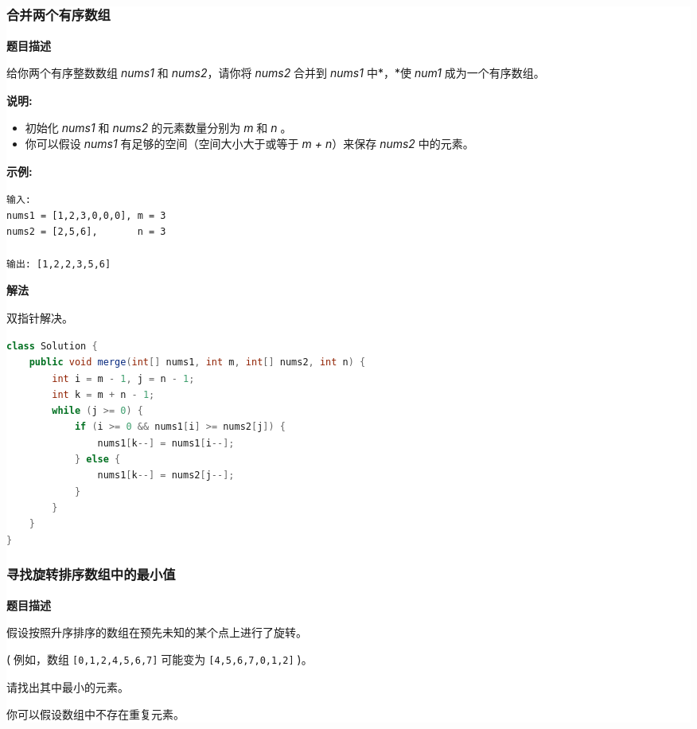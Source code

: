 

### 合并两个有序数组

**题目描述**

给你两个有序整数数组 *nums1* 和 *nums2*，请你将 *nums2* 合并到 *nums1* 中*，*使 *num1* 成为一个有序数组。

 

**说明:**

- 初始化 *nums1* 和 *nums2* 的元素数量分别为 *m* 和 *n* 。
- 你可以假设 *nums1* 有足够的空间（空间大小大于或等于 *m + n*）来保存 *nums2* 中的元素。

 

**示例:**

```
输入:
nums1 = [1,2,3,0,0,0], m = 3
nums2 = [2,5,6],       n = 3

输出: [1,2,2,3,5,6]
```

**解法**

双指针解决。

```java
class Solution {
    public void merge(int[] nums1, int m, int[] nums2, int n) {
        int i = m - 1, j = n - 1;
        int k = m + n - 1;
        while (j >= 0) {
            if (i >= 0 && nums1[i] >= nums2[j]) {
                nums1[k--] = nums1[i--];
            } else {
                nums1[k--] = nums2[j--];
            }
        }
    }
}
```





### 寻找旋转排序数组中的最小值

**题目描述**

假设按照升序排序的数组在预先未知的某个点上进行了旋转。

( 例如，数组 `[0,1,2,4,5,6,7]` 可能变为 `[4,5,6,7,0,1,2]` )。

请找出其中最小的元素。

你可以假设数组中不存在重复元素。
